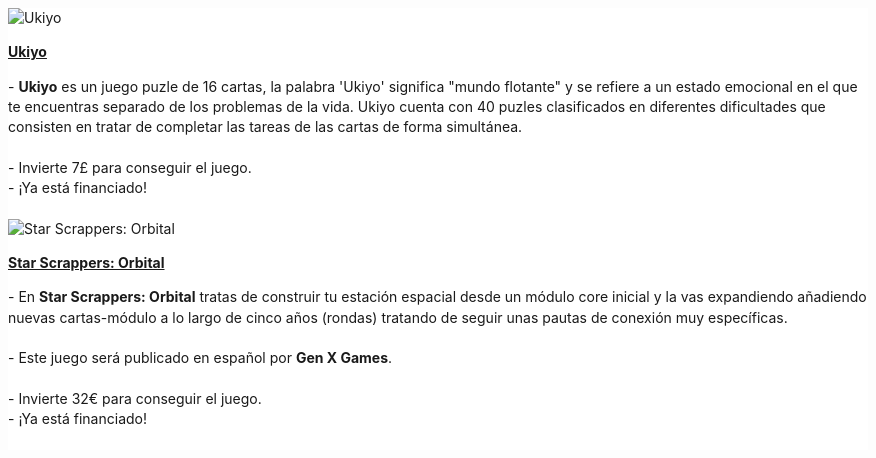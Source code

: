 
<div class="row">
    <div class="col-md-3">
        <img width="200" height="200"
            src="https://cf.geekdo-images.com/yq7gK52-KlTca-x-xTB8Bw__imagepage/img/1mQQhe9mKXs8jLWyMaTeqQideOk=/fit-in/900x600/filters:no_upscale():strip_icc()/pic5573353.png"
            class="img-thumbnail" alt="Ukiyo">
    </div>
    <div class="col-md-9">
        <p>
            <a target="_blank" 
                href="https://www.kickstarter.com/projects/169068487/ukiyo?ref=mazmorreoensolitario">
            <strong>Ukiyo</strong>
            </a>
        </p>
        - <strong>Ukiyo</strong> es un juego puzle de 16 cartas, la palabra
        'Ukiyo' significa "mundo flotante" y se refiere a un estado emocional
        en el que te encuentras separado de los problemas de la vida. Ukiyo
        cuenta con 40 puzles clasificados en diferentes dificultades que
        consisten en tratar de completar las tareas de las cartas de forma
        simultánea.
        <br>
        <br>
	         - Invierte 7£ para conseguir el juego.<br>
         - ¡Ya está financiado!
    </div>
</div>
<br>

<div class="row">
    <div class="col-md-3">
        <img width="200" height="200"
            src="https://cf.geekdo-images.com/MyhAk8OebNWx7beYOCh7gw__imagepage/img/6ICt1JwQmJG0uCs0Vy31Q_QgPRI=/fit-in/900x600/filters:no_upscale():strip_icc()/pic5289202.jpg"
            class="img-thumbnail" alt="Star Scrappers: Orbital">
    </div>
    <div class="col-md-9">
        <p>
            <a target="_blank" 
                href="https://www.kickstarter.com/projects/hexy/star-scrappers-orbital?ref=mazmorreoensolitario">
            <strong>Star Scrappers: Orbital</strong>
            </a>
        </p>
        - En <strong>Star Scrappers: Orbital</strong> tratas de construir tu
    estación espacial desde un módulo core inicial y la vas expandiendo
    añadiendo nuevas cartas-módulo a lo largo de cinco años (rondas) tratando
    de seguir unas pautas de conexión muy específicas.
        <br>
        <br>
	        - Este juego será publicado en español por <strong>Gen X
            Games</strong>.
            <br>
            <br>
         - Invierte 32€ para conseguir el juego.<br>
         - ¡Ya está financiado!
    </div>
</div>
<br>
